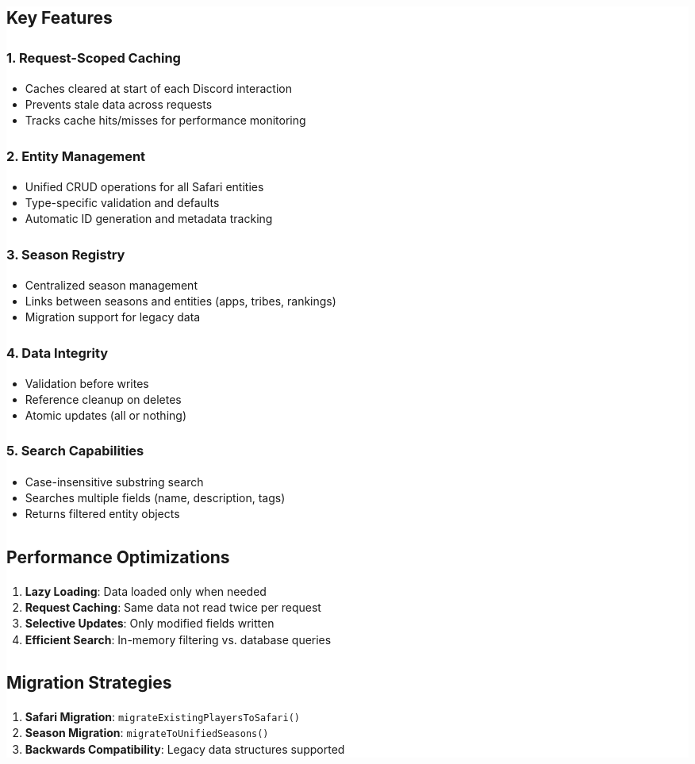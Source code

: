 ## Key Features

### 1. **Request-Scoped Caching**
- Caches cleared at start of each Discord interaction
- Prevents stale data across requests
- Tracks cache hits/misses for performance monitoring

### 2. **Entity Management**
- Unified CRUD operations for all Safari entities
- Type-specific validation and defaults
- Automatic ID generation and metadata tracking

### 3. **Season Registry**
- Centralized season management
- Links between seasons and entities (apps, tribes, rankings)
- Migration support for legacy data

### 4. **Data Integrity**
- Validation before writes
- Reference cleanup on deletes
- Atomic updates (all or nothing)

### 5. **Search Capabilities**
- Case-insensitive substring search
- Searches multiple fields (name, description, tags)
- Returns filtered entity objects

## Performance Optimizations

1. **Lazy Loading**: Data loaded only when needed
2. **Request Caching**: Same data not read twice per request
3. **Selective Updates**: Only modified fields written
4. **Efficient Search**: In-memory filtering vs. database queries

## Migration Strategies

1. **Safari Migration**: `migrateExistingPlayersToSafari()`
2. **Season Migration**: `migrateToUnifiedSeasons()`
3. **Backwards Compatibility**: Legacy data structures supported